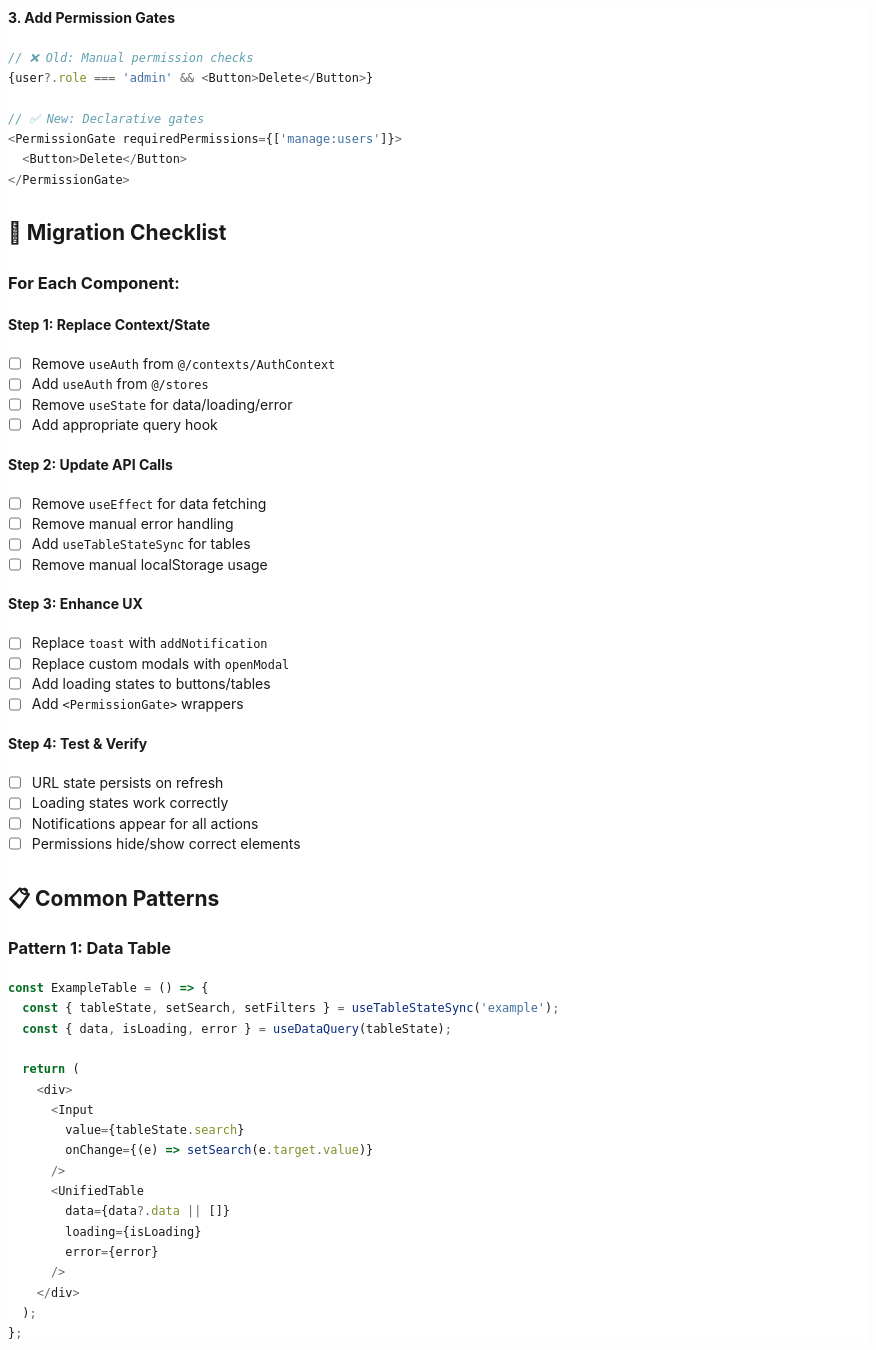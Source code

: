 #### 3. Add Permission Gates
```typescript
// ❌ Old: Manual permission checks
{user?.role === 'admin' && <Button>Delete</Button>}

// ✅ New: Declarative gates
<PermissionGate requiredPermissions={['manage:users']}>
  <Button>Delete</Button>
</PermissionGate>
```

## 🔧 Migration Checklist

### For Each Component:

#### Step 1: Replace Context/State
- [ ] Remove `useAuth` from `@/contexts/AuthContext`
- [ ] Add `useAuth` from `@/stores`
- [ ] Remove `useState` for data/loading/error
- [ ] Add appropriate query hook

#### Step 2: Update API Calls
- [ ] Remove `useEffect` for data fetching
- [ ] Remove manual error handling
- [ ] Add `useTableStateSync` for tables
- [ ] Remove manual localStorage usage

#### Step 3: Enhance UX
- [ ] Replace `toast` with `addNotification`
- [ ] Replace custom modals with `openModal`
- [ ] Add loading states to buttons/tables
- [ ] Add `<PermissionGate>` wrappers

#### Step 4: Test & Verify
- [ ] URL state persists on refresh
- [ ] Loading states work correctly
- [ ] Notifications appear for all actions
- [ ] Permissions hide/show correct elements

## 📋 Common Patterns

### Pattern 1: Data Table
```typescript
const ExampleTable = () => {
  const { tableState, setSearch, setFilters } = useTableStateSync('example');
  const { data, isLoading, error } = useDataQuery(tableState);
  
  return (
    <div>
      <Input 
        value={tableState.search}
        onChange={(e) => setSearch(e.target.value)}
      />
      <UnifiedTable 
        data={data?.data || []}
        loading={isLoading}
        error={error}
      />
    </div>
  );
};
```
